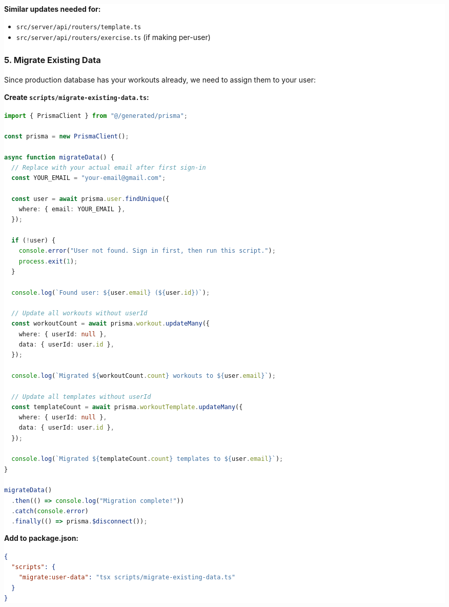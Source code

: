 **Similar updates needed for:**
- `src/server/api/routers/template.ts`
- `src/server/api/routers/exercise.ts` (if making per-user)

### 5. Migrate Existing Data

Since production database has your workouts already, we need to assign them to your user:

**Create `scripts/migrate-existing-data.ts`:**
```typescript
import { PrismaClient } from "@/generated/prisma";

const prisma = new PrismaClient();

async function migrateData() {
  // Replace with your actual email after first sign-in
  const YOUR_EMAIL = "your-email@gmail.com";

  const user = await prisma.user.findUnique({
    where: { email: YOUR_EMAIL },
  });

  if (!user) {
    console.error("User not found. Sign in first, then run this script.");
    process.exit(1);
  }

  console.log(`Found user: ${user.email} (${user.id})`);

  // Update all workouts without userId
  const workoutCount = await prisma.workout.updateMany({
    where: { userId: null },
    data: { userId: user.id },
  });

  console.log(`Migrated ${workoutCount.count} workouts to ${user.email}`);

  // Update all templates without userId
  const templateCount = await prisma.workoutTemplate.updateMany({
    where: { userId: null },
    data: { userId: user.id },
  });

  console.log(`Migrated ${templateCount.count} templates to ${user.email}`);
}

migrateData()
  .then(() => console.log("Migration complete!"))
  .catch(console.error)
  .finally(() => prisma.$disconnect());
```

**Add to package.json:**
```json
{
  "scripts": {
    "migrate:user-data": "tsx scripts/migrate-existing-data.ts"
  }
}
```
